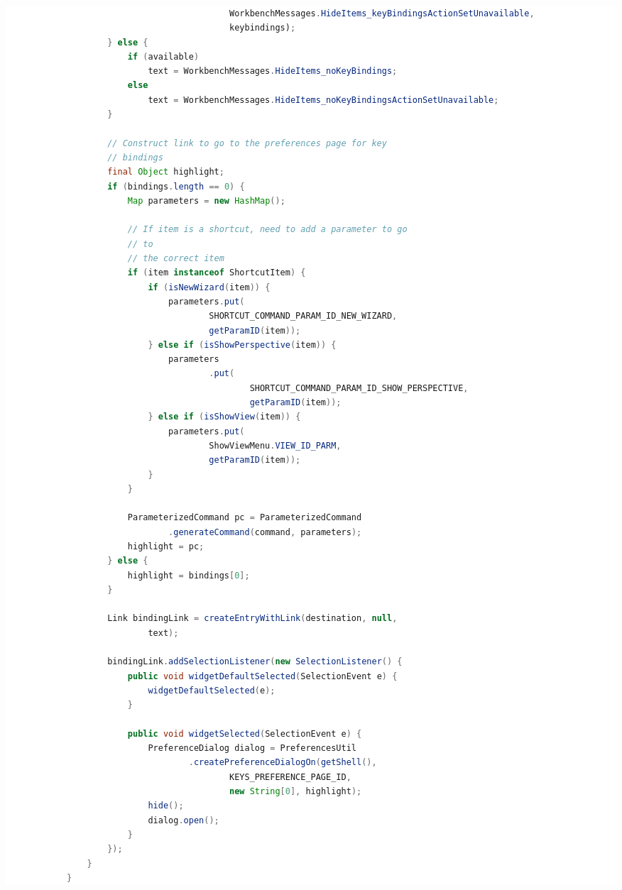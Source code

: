 ```java
											WorkbenchMessages.HideItems_keyBindingsActionSetUnavailable,
											keybindings);
					} else {
						if (available)
							text = WorkbenchMessages.HideItems_noKeyBindings;
						else
							text = WorkbenchMessages.HideItems_noKeyBindingsActionSetUnavailable;
					}

					// Construct link to go to the preferences page for key
					// bindings
					final Object highlight;
					if (bindings.length == 0) {
						Map parameters = new HashMap();

						// If item is a shortcut, need to add a parameter to go
						// to
						// the correct item
						if (item instanceof ShortcutItem) {
							if (isNewWizard(item)) {
								parameters.put(
										SHORTCUT_COMMAND_PARAM_ID_NEW_WIZARD,
										getParamID(item));
							} else if (isShowPerspective(item)) {
								parameters
										.put(
												SHORTCUT_COMMAND_PARAM_ID_SHOW_PERSPECTIVE,
												getParamID(item));
							} else if (isShowView(item)) {
								parameters.put(
										ShowViewMenu.VIEW_ID_PARM,
										getParamID(item));
							}
						}

						ParameterizedCommand pc = ParameterizedCommand
								.generateCommand(command, parameters);
						highlight = pc;
					} else {
						highlight = bindings[0];
					}

					Link bindingLink = createEntryWithLink(destination, null,
							text);

					bindingLink.addSelectionListener(new SelectionListener() {
						public void widgetDefaultSelected(SelectionEvent e) {
							widgetDefaultSelected(e);
						}

						public void widgetSelected(SelectionEvent e) {
							PreferenceDialog dialog = PreferencesUtil
									.createPreferenceDialogOn(getShell(),
											KEYS_PREFERENCE_PAGE_ID,
											new String[0], highlight);
							hide();
							dialog.open();
						}
					});
				}
			}

```